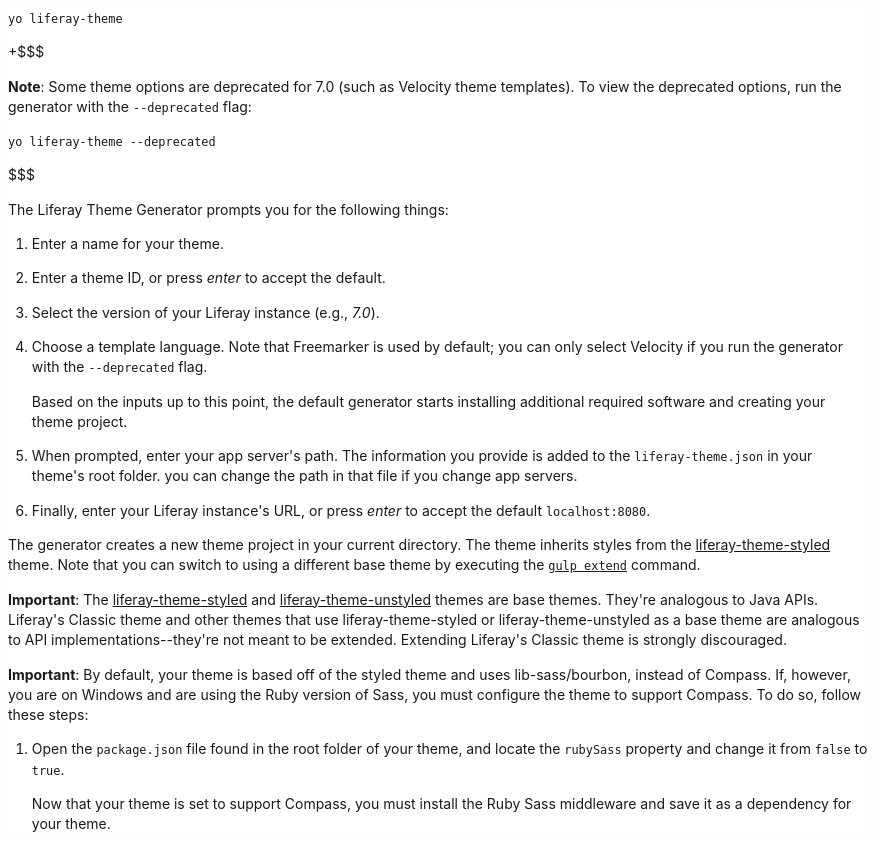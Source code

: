     yo liferay-theme

+$$$
    
**Note**: Some theme options are deprecated for 7.0 (such as Velocity theme 
templates). To view the deprecated options, run the generator with the 
`--deprecated` flag:

    yo liferay-theme --deprecated
    
$$$

The Liferay Theme Generator prompts you for the following things:

1.  Enter a name for your theme.

2.  Enter a theme ID, or press *enter* to accept the default. 

3.  Select the version of your Liferay instance (e.g., *7.0*).

4.  Choose a template language. Note that Freemarker is used by default; you can 
    only select Velocity if you run the generator with the `--deprecated` flag. 

    Based on the inputs up to this point, the default generator starts
    installing additional required software and creating your theme project. 

5.  When prompted, enter your app server's path. The information you
    provide is added to the `liferay-theme.json` in your theme's root folder.
    you can change the path in that file if you change app servers.

6.  Finally, enter your Liferay instance's URL, or press *enter* to accept the
    default `localhost:8080`.

The generator creates a new theme project in your current directory. The theme
inherits styles from the [liferay-theme-styled](https://www.npmjs.com/package/liferay-theme-styled)
theme. Note that you can switch to using a different base theme by executing the
[`gulp extend`](/develop/reference/-/knowledge_base/7-0/theme-gulp-tasks)
command. 

**Important**: The
[liferay-theme-styled](https://www.npmjs.com/package/liferay-theme-styled)
and
[liferay-theme-unstyled](https://www.npmjs.com/package/liferay-theme-unstyled)
themes are base themes. They're analogous to Java APIs. Liferay's Classic theme
and other themes that use liferay-theme-styled or liferay-theme-unstyled as a
base theme are analogous to API implementations--they're not meant to be
extended. Extending Liferay's Classic theme is strongly discouraged. 

**Important**: By default, your theme is based off of the styled theme and uses
lib-sass/bourbon, instead of Compass. If, however, you are on Windows and are
using the Ruby version of Sass, you must configure the theme to support Compass.
To do so, follow these steps:

1.  Open the `package.json` file found in the root folder of your theme, and
    locate the `rubySass` property and change it from `false` to `true`.

    Now that your theme is set to support Compass, you must install the Ruby
    Sass middleware and save it as a dependency for your theme.
    